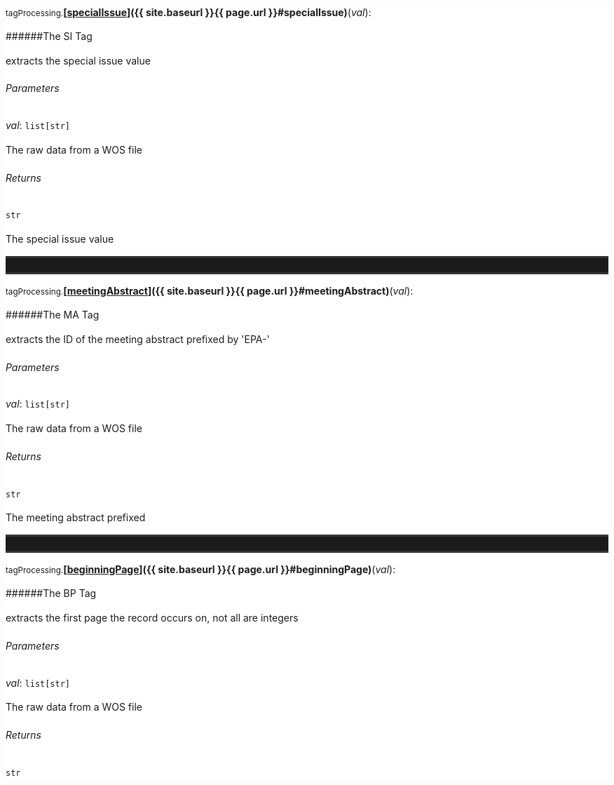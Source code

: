 <a name="specialIssue"></a><small>tagProcessing.</small>**[<ins>specialIssue</ins>]({{ site.baseurl }}{{ page.url }}#specialIssue)**(_val_):

######The SI Tag

extracts the special issue value

###### Parameters

_val_: `list[str]`

 The raw data from a WOS file

###### Returns

`str`

 The special issue value


<hr style="padding: 0;border: none;border-width: 3px;height: 20px;color: #333;text-align: center;border-top-style: solid;border-bottom-style: solid;">

<a name="meetingAbstract"></a><small>tagProcessing.</small>**[<ins>meetingAbstract</ins>]({{ site.baseurl }}{{ page.url }}#meetingAbstract)**(_val_):

######The MA Tag

extracts the ID of the meeting abstract prefixed by 'EPA-'

###### Parameters

_val_: `list[str]`

 The raw data from a WOS file

###### Returns

`str`

 The meeting abstract prefixed


<hr style="padding: 0;border: none;border-width: 3px;height: 20px;color: #333;text-align: center;border-top-style: solid;border-bottom-style: solid;">

<a name="beginningPage"></a><small>tagProcessing.</small>**[<ins>beginningPage</ins>]({{ site.baseurl }}{{ page.url }}#beginningPage)**(_val_):

######The BP Tag

extracts the first page the record occurs on, not all are integers

###### Parameters

_val_: `list[str]`

 The raw data from a WOS file

###### Returns

`str`
